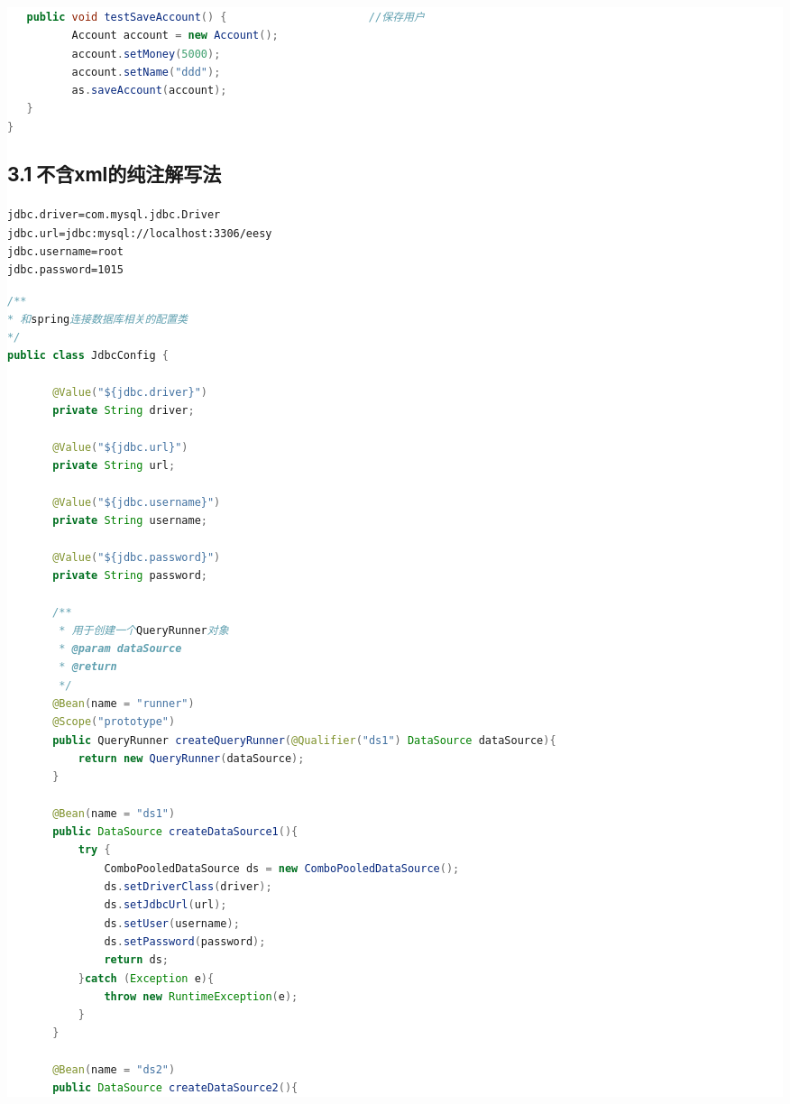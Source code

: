 ```java
   public void testSaveAccount() {						//保存用户
          Account account = new Account();
          account.setMoney(5000);
          account.setName("ddd");
          as.saveAccount(account);
   }
}
```



## 3.1 不含xml的纯注解写法

```properties
jdbc.driver=com.mysql.jdbc.Driver
jdbc.url=jdbc:mysql://localhost:3306/eesy
jdbc.username=root
jdbc.password=1015
```

```java
/**
* 和spring连接数据库相关的配置类
*/
public class JdbcConfig {

       @Value("${jdbc.driver}")
       private String driver;

       @Value("${jdbc.url}")
       private String url;

       @Value("${jdbc.username}")
       private String username;

       @Value("${jdbc.password}")
       private String password;

       /**
        * 用于创建一个QueryRunner对象
        * @param dataSource
        * @return
        */
       @Bean(name = "runner")
       @Scope("prototype")
       public QueryRunner createQueryRunner(@Qualifier("ds1") DataSource dataSource){
           return new QueryRunner(dataSource);
       }

       @Bean(name = "ds1")
       public DataSource createDataSource1(){
           try {
               ComboPooledDataSource ds = new ComboPooledDataSource();
               ds.setDriverClass(driver);
               ds.setJdbcUrl(url);
               ds.setUser(username);
               ds.setPassword(password);
               return ds;
           }catch (Exception e){
               throw new RuntimeException(e);
           }
       }

       @Bean(name = "ds2")
       public DataSource createDataSource2(){
```